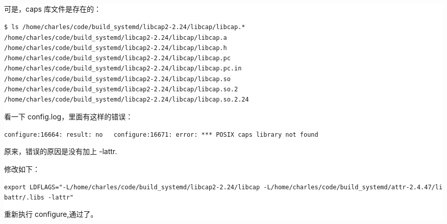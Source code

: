 可是，caps 库文件是存在的：

```
$ ls /home/charles/code/build_systemd/libcap2-2.24/libcap/libcap.*
/home/charles/code/build_systemd/libcap2-2.24/libcap/libcap.a
/home/charles/code/build_systemd/libcap2-2.24/libcap/libcap.h
/home/charles/code/build_systemd/libcap2-2.24/libcap/libcap.pc
/home/charles/code/build_systemd/libcap2-2.24/libcap/libcap.pc.in
/home/charles/code/build_systemd/libcap2-2.24/libcap/libcap.so
/home/charles/code/build_systemd/libcap2-2.24/libcap/libcap.so.2
/home/charles/code/build_systemd/libcap2-2.24/libcap/libcap.so.2.24
```
看一下 config.log，里面有这样的错误：

```
configure:16664: result: no   configure:16671: error: *** POSIX caps library not found
```

原来，错误的原因是没有加上 -lattr.

修改如下：

```
export LDFLAGS="-L/home/charles/code/build_systemd/libcap2-2.24/libcap -L/home/charles/code/build_systemd/attr-2.4.47/libattr/.libs -lattr"
```

重新执行 configure,通过了。
